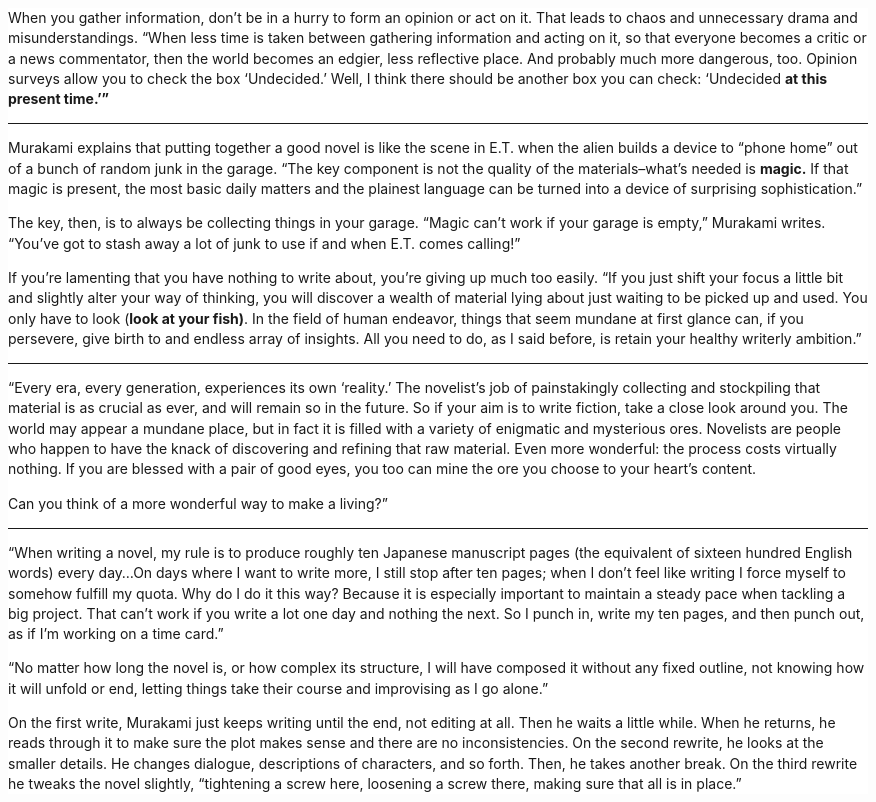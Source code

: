 
When you gather information, don’t be in a hurry to form an opinion or act on it. That leads to chaos and unnecessary drama and misunderstandings. “When less time is taken between gathering information and acting on it, so that everyone becomes a critic or a news commentator, then the world becomes an edgier, less reflective place. And probably much more dangerous, too. Opinion surveys allow you to check the box ‘Undecided.’ Well, I think there should be another box you can check: ‘Undecided ****************at this present time.’”****************

---

Murakami explains that putting together a good novel is like the scene in E.T. when the alien builds a device to “phone home” out of a bunch of random junk in the garage. “The key component is not the quality of the materials–what’s needed is ******magic.****** If that magic is present, the most basic daily matters and the plainest language can be turned into a device of surprising sophistication.”

The key, then, is to always be collecting things in your garage. “Magic can’t work if your garage is empty,” Murakami writes. “You’ve got to stash away a lot of junk to use if and when E.T. comes calling!”

If you’re lamenting that you have nothing to write about, you’re giving up much too easily. “If you just shift your focus a little bit and slightly alter your way of thinking, you will discover a wealth of material lying about just waiting to be picked up and used. You only have to look (********************look at your fish)********************. In the field of human endeavor, things that seem mundane at first glance can, if you persevere, give birth to and endless array of insights. All you need to do, as I said before, is retain your healthy writerly ambition.”

---

“Every era, every generation, experiences its own ‘reality.’ The novelist’s job of painstakingly collecting and stockpiling that material is as crucial as ever, and will remain so in the future. So if your aim is to write fiction, take a close look around you. The world may appear a mundane place, but in fact it is filled with a variety of enigmatic and mysterious ores. Novelists are people who happen to have the knack of discovering and refining that raw material. Even more wonderful: the process costs virtually nothing. If you are blessed with a pair of good eyes, you too can mine the ore you choose to your heart’s content.

Can you think of a more wonderful way to make a living?”

---

“When writing a novel, my rule is to produce roughly ten Japanese manuscript pages (the equivalent of sixteen hundred English words) every day…On days where I want to write more, I still stop after ten pages; when I don’t feel like writing I force myself to somehow fulfill my quota. Why do I do it this way? Because it is especially important to maintain a steady pace when tackling a big project. That can’t work if you write a lot one day and nothing the next. So I punch in, write my ten pages, and then punch out, as if I’m working on a time card.”

“No matter how long the novel is, or how complex its structure, I will have composed it without any fixed outline, not knowing how it will unfold or end, letting things take their course and improvising as I go alone.”

On the first write, Murakami just keeps writing until the end, not editing at all. Then he waits a little while. When he returns, he reads through it to make sure the plot makes sense and there are no inconsistencies. On the second rewrite, he looks at the smaller details. He changes dialogue, descriptions of characters, and so forth. Then, he takes another break. On the third rewrite he tweaks the novel slightly, “tightening a screw here, loosening a screw there, making sure that all is in place.”
